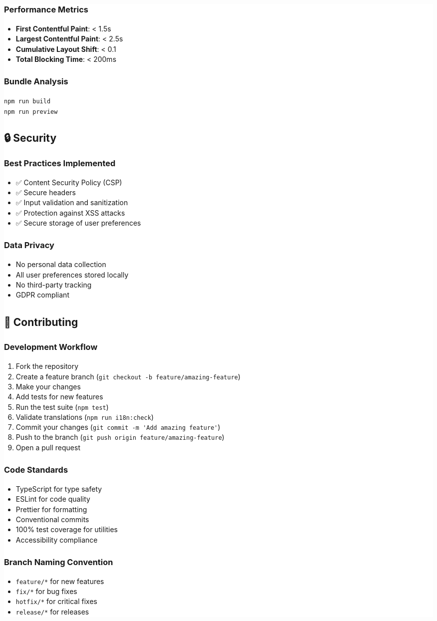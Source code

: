 ### Performance Metrics
- **First Contentful Paint**: < 1.5s
- **Largest Contentful Paint**: < 2.5s
- **Cumulative Layout Shift**: < 0.1
- **Total Blocking Time**: < 200ms

### Bundle Analysis
```bash
npm run build
npm run preview
```

## 🔒 Security

### Best Practices Implemented
- ✅ Content Security Policy (CSP)
- ✅ Secure headers
- ✅ Input validation and sanitization
- ✅ Protection against XSS attacks
- ✅ Secure storage of user preferences

### Data Privacy
- No personal data collection
- All user preferences stored locally
- No third-party tracking
- GDPR compliant

## 🤝 Contributing

### Development Workflow
1. Fork the repository
2. Create a feature branch (`git checkout -b feature/amazing-feature`)
3. Make your changes
4. Add tests for new features
5. Run the test suite (`npm test`)
6. Validate translations (`npm run i18n:check`)
7. Commit your changes (`git commit -m 'Add amazing feature'`)
8. Push to the branch (`git push origin feature/amazing-feature`)
9. Open a pull request

### Code Standards
- TypeScript for type safety
- ESLint for code quality
- Prettier for formatting
- Conventional commits
- 100% test coverage for utilities
- Accessibility compliance

### Branch Naming Convention
- `feature/*` for new features
- `fix/*` for bug fixes
- `hotfix/*` for critical fixes
- `release/*` for releases
